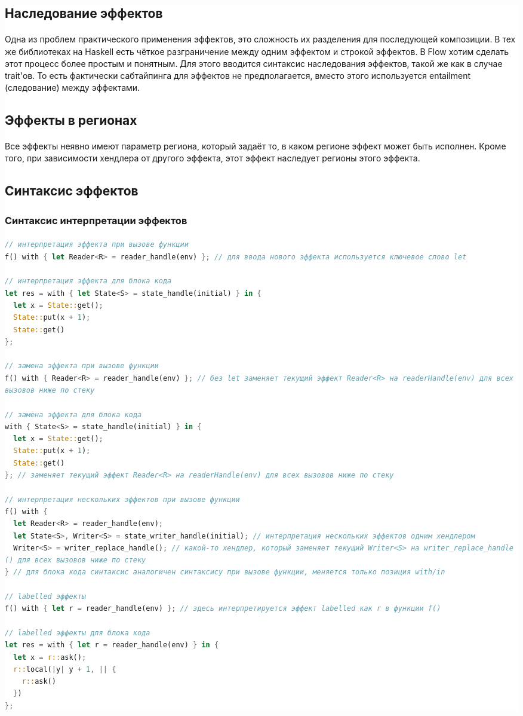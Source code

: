 ## Наследование эффектов

Одна из проблем практического применения эффектов, это сложность их разделения для последующей композиции. В тех же библиотеках на Haskell есть чёткое разграничение между одним эффектом и строкой эффектов. В Flow хотим сделать этот процесс более простым и понятным. Для этого вводится синтаксис наследования эффектов, такой же как в случае trait'ов. То есть фактически сабтайпинга для эффектов не предполагается, вместо этого используется entailment (следование) между эффектами.

## Эффекты в регионах

Все эффекты неявно имеют параметр региона, который задаёт то, в каком регионе эффект может быть исполнен. Кроме того, при зависимости хендлера от другого эффекта, этот эффект наследует регионы этого эффекта.

## Синтаксис эффектов

### Синтаксис интерпретации эффектов

```rust
// интерпретация эффекта при вызове функции
f() with { let Reader<R> = reader_handle(env) }; // для ввода нового эффекта используется ключевое слово let

// интерпретация эффекта для блока кода
let res = with { let State<S> = state_handle(initial) } in {
  let x = State::get();
  State::put(x + 1);
  State::get()
};

// замена эффекта при вызове функции
f() with { Reader<R> = reader_handle(env) }; // без let заменяет текущий эффект Reader<R> на readerHandle(env) для всех вызовов ниже по стеку

// замена эффекта для блока кода
with { State<S> = state_handle(initial) } in {
  let x = State::get();
  State::put(x + 1);
  State::get()
}; // заменяет текущий эффект Reader<R> на readerHandle(env) для всех вызовов ниже по стеку

// интерпретация нескольких эффектов при вызове функции
f() with {
  let Reader<R> = reader_handle(env);
  let State<S>, Writer<S> = state_writer_handle(initial); // интерпретация нескольких эффектов одним хендлером
  Writer<S> = writer_replace_handle(); // какой-то хендлер, который заменяет текущий Writer<S> на writer_replace_handle() для всех вызовов ниже по стеку
} // для блока кода синтаксис аналогичен синтаксису при вызове функции, меняется только позиция with/in

// labelled эффекты
f() with { let r = reader_handle(env) }; // здесь интерпретируется эффект labelled как r в функции f()

// labelled эффекты для блока кода
let res = with { let r = reader_handle(env) } in {
  let x = r::ask();
  r::local(|y| y + 1, || {
    r::ask()
  })
};
```
